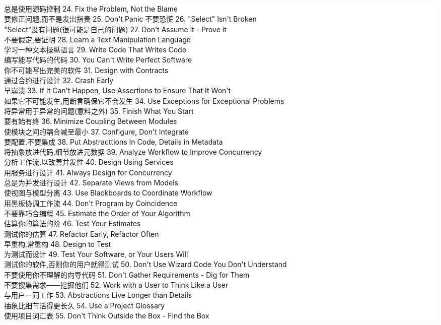 总是使用源码控制
24. Fix the Problem, Not the Blame  
要修正问题,而不是发出指责
25. Don't Panic
不要恐慌
26. "Select" Isn't Broken  
"Select"没有问题(很可能是自己的问题)
27. Don't Assume it - Prove it  
不要假定,要证明
28. Learn a Text Manipulation Language  
学习一种文本操纵语言
29. Write Code That Writes Code  
编写能写代码的代码
30. You Can't Write Perfect Software  
你不可能写出完美的软件
31. Design with Contracts  
通过合约进行设计
32. Crash Early  
早崩溃
33. If It Can't Happen, Use Assertions to Ensure That It Won't  
如果它不可能发生,用断言确保它不会发生
34. Use Exceptions for Exceptional Problems  
将异常用于异常的问题(意料之外)
35. Finish What You Start  
要有始有终
36. Minimize Coupling Between Modules  
使模块之间的耦合减至最小
37. Configure, Don't Integrate  
要配置,不要集成
38. Put Abstracttions In Code, Details in Metadata  
将抽象放进代码,细节放进元数据
39. Analyze Workflow to Improve Concurrency  
分析工作流,以改善并发性
40. Design Using Services  
用服务进行设计
41. Always Design for Concurrency  
总是为并发进行设计
42. Separate Views from Models  
使视图与模型分离
43. Use Blackboards to Coordinate Workflow  
用黑板协调工作流
44. Don't Program by Coincidence  
不要靠巧合编程
45. Estimate the Order of Your Algorithm  
估算你的算法的阶
46. Test Your Estimates  
测试你的估算
47. Refactor Early, Refactor Often  
早重构,常重构
48. Design to Test  
为测试而设计
49. Test Your Software, or Your Users Will  
测试你的软件,否则你的用户就得测试
50. Don't Use Wizard Code You Don't Understand  
不要使用你不理解的向导代码
51. Don't Gather Requirements - Dig for Them  
不要搜集需求——挖掘他们
52. Work with a User to Think Like a User  
与用户一同工作
53. Abstractions Live Longer than Details  
抽象比细节活得更长久
54. Use a Project Glossary  
使用项目词汇表
55. Don't Think Outside the Box - Find the Box  